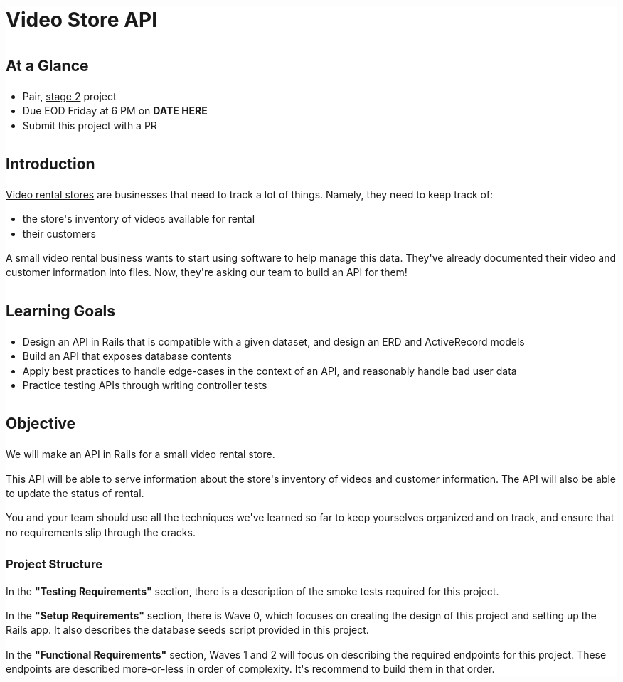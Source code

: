 # Video Store API

## At a Glance
- Pair, [stage 2](https://github.com/Ada-Developers-Academy/pedagogy/blob/master/rule-of-three.md#stage-2) project
- Due EOD Friday at 6 PM on **DATE HERE**
- Submit this project with a PR

## Introduction

[Video rental stores](https://en.wikipedia.org/wiki/Video_rental_shop) are businesses that need to track a lot of things. Namely, they need to keep track of:

- the store's inventory of videos available for rental
- their customers

A small video rental business wants to start using software to help manage this data. They've already documented their video and customer information into files. Now, they're asking our team to build an API for them!

## Learning Goals

- Design an API in Rails that is compatible with a given dataset, and design an ERD and ActiveRecord models
- Build an API that exposes database contents
- Apply best practices to handle edge-cases in the context of an API, and reasonably handle bad user data
- Practice testing APIs through writing controller tests

## Objective

We will make an API in Rails for a small video rental store.

This API will be able to serve information about the store's inventory of videos and customer information. The API will also be able to update the status of rental.

You and your team should use all the techniques we've learned so far to keep yourselves organized and on track, and ensure that no requirements slip through the cracks.

### Project Structure

In the **"Testing Requirements"** section, there is a description of the smoke tests required for this project.

In the **"Setup Requirements"** section, there is Wave 0, which focuses on creating the design of this project and setting up the Rails app. It also describes the database seeds script provided in this project.

In the **"Functional Requirements"** section, Waves 1 and 2 will focus on describing the required endpoints for this project. These endpoints are described more-or-less in order of complexity. It's recommend to build them in that order.

